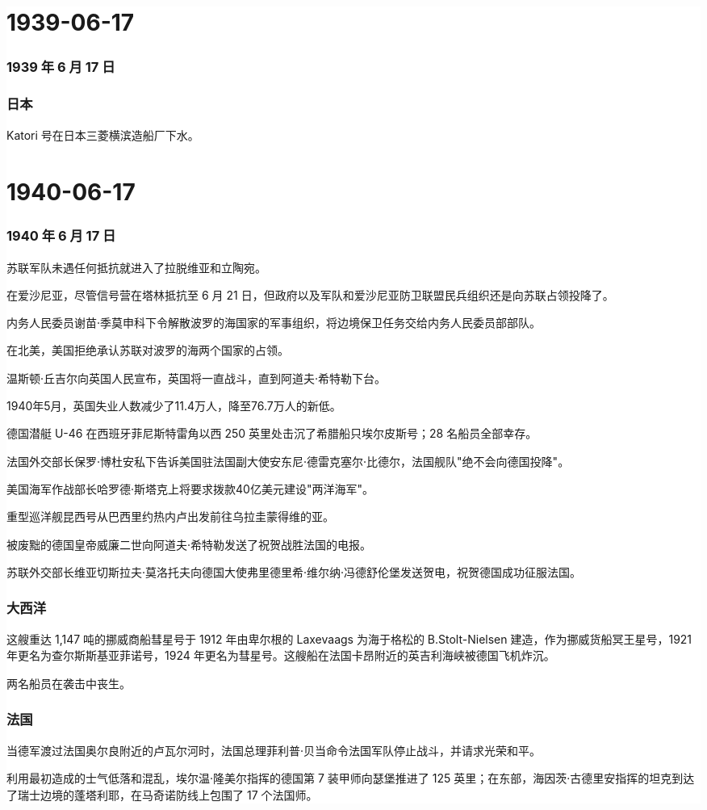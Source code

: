 # 1939-06-17

### 1939 年 6 月 17 日

### 日本

Katori 号在日本三菱横滨造船厂下水。

# 1940-06-17

### 1940 年 6 月 17 日

苏联军队未遇任何抵抗就进入了拉脱维亚和立陶宛。

在爱沙尼亚，尽管信号营在塔林抵抗至 6 月 21
日，但政府以及军队和爱沙尼亚防卫联盟民兵组织还是向苏联占领投降了。

内务人民委员谢苗·季莫申科下令解散波罗的海国家的军事组织，将边境保卫任务交给内务人民委员部部队。

在北美，美国拒绝承认苏联对波罗的海两个国家的占领。

温斯顿·丘吉尔向英国人民宣布，英国将一直战斗，直到阿道夫·希特勒下台。

1940年5月，英国失业人数减少了11.4万人，降至76.7万人的新低。

德国潜艇 U-46 在西班牙菲尼斯特雷角以西 250
英里处击沉了希腊船只埃尔皮斯号；28 名船员全部幸存。

法国外交部长保罗·博杜安私下告诉美国驻法国副大使安东尼·德雷克塞尔·比德尔，法国舰队"绝不会向德国投降"。

美国海军作战部长哈罗德·斯塔克上将要求拨款40亿美元建设"两洋海军"。

重型巡洋舰昆西号从巴西里约热内卢出发前往乌拉圭蒙得维的亚。

被废黜的德国皇帝威廉二世向阿道夫·希特勒发送了祝贺战胜法国的电报。

苏联外交部长维亚切斯拉夫·莫洛托夫向德国大使弗里德里希·维尔纳·冯德舒伦堡发送贺电，祝贺德国成功征服法国。

### 大西洋

这艘重达 1,147 吨的挪威商船彗星号于 1912 年由卑尔根的 Laxevaags
为海于格松的 B.Stolt-Nielsen 建造，作为挪威货船冥王星号，1921
年更名为查尔斯斯基亚菲诺号，1924
年更名为彗星号。这艘船在法国卡昂附近的英吉利海峡被德国飞机炸沉。

两名船员在袭击中丧生。

### 法国

当德军渡过法国奥尔良附近的卢瓦尔河时，法国总理菲利普·贝当命令法国军队停止战斗，并请求光荣和平。

利用最初造成的士气低落和混乱，埃尔温·隆美尔指挥的德国第 7
装甲师向瑟堡推进了 125
英里；在东部，海因茨·古德里安指挥的坦克到达了瑞士边境的蓬塔利耶，在马奇诺防线上包围了
17 个法国师。
